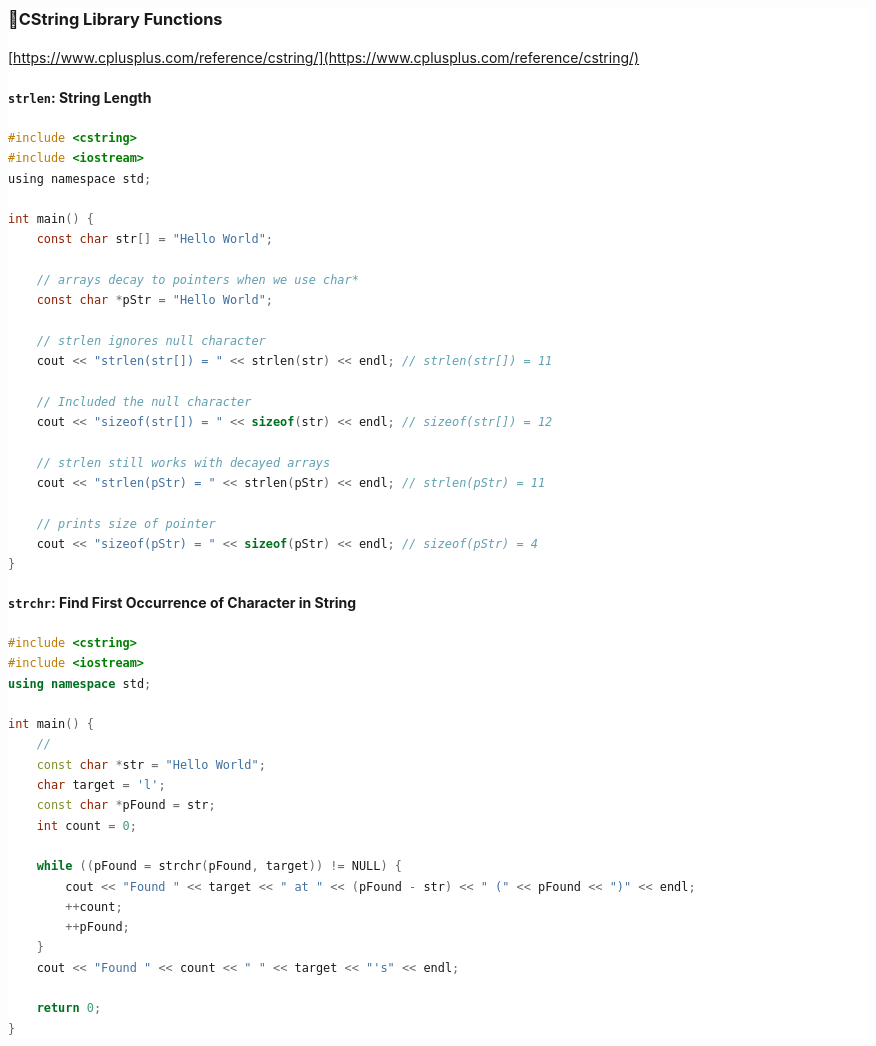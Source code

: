 ### 🌟CString Library Functions


[https://www.cplusplus.com/reference/cstring/](https://www.cplusplus.com/reference/cstring/)

#### `strlen`: String Length

```c
#include <cstring>
#include <iostream>
using namespace std;

int main() {
    const char str[] = "Hello World";

    // arrays decay to pointers when we use char*
    const char *pStr = "Hello World";

    // strlen ignores null character
    cout << "strlen(str[]) = " << strlen(str) << endl; // strlen(str[]) = 11

    // Included the null character
    cout << "sizeof(str[]) = " << sizeof(str) << endl; // sizeof(str[]) = 12

    // strlen still works with decayed arrays
    cout << "strlen(pStr) = " << strlen(pStr) << endl; // strlen(pStr) = 11

    // prints size of pointer
    cout << "sizeof(pStr) = " << sizeof(pStr) << endl; // sizeof(pStr) = 4
}
```

#### `strchr`: Find First Occurrence of Character in String

```cpp
#include <cstring>
#include <iostream>
using namespace std;

int main() {
    //
    const char *str = "Hello World";
    char target = 'l';
    const char *pFound = str;
    int count = 0;

    while ((pFound = strchr(pFound, target)) != NULL) {
        cout << "Found " << target << " at " << (pFound - str) << " (" << pFound << ")" << endl;
        ++count;
        ++pFound;
    }
    cout << "Found " << count << " " << target << "'s" << endl;

    return 0;
}
```
